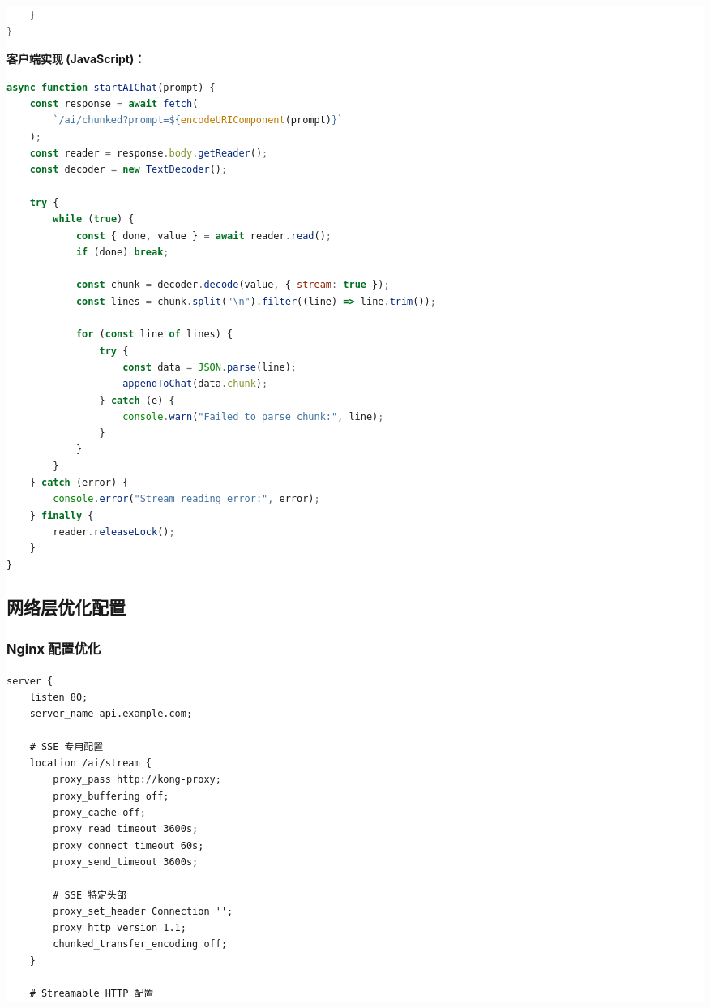 ```go
    }
}
```

**客户端实现 (JavaScript)：**

```javascript
async function startAIChat(prompt) {
	const response = await fetch(
		`/ai/chunked?prompt=${encodeURIComponent(prompt)}`
	);
	const reader = response.body.getReader();
	const decoder = new TextDecoder();

	try {
		while (true) {
			const { done, value } = await reader.read();
			if (done) break;

			const chunk = decoder.decode(value, { stream: true });
			const lines = chunk.split("\n").filter((line) => line.trim());

			for (const line of lines) {
				try {
					const data = JSON.parse(line);
					appendToChat(data.chunk);
				} catch (e) {
					console.warn("Failed to parse chunk:", line);
				}
			}
		}
	} catch (error) {
		console.error("Stream reading error:", error);
	} finally {
		reader.releaseLock();
	}
}
```

## 网络层优化配置

### Nginx 配置优化

```nginx
server {
    listen 80;
    server_name api.example.com;

    # SSE 专用配置
    location /ai/stream {
        proxy_pass http://kong-proxy;
        proxy_buffering off;
        proxy_cache off;
        proxy_read_timeout 3600s;
        proxy_connect_timeout 60s;
        proxy_send_timeout 3600s;

        # SSE 特定头部
        proxy_set_header Connection '';
        proxy_http_version 1.1;
        chunked_transfer_encoding off;
    }

    # Streamable HTTP 配置
```